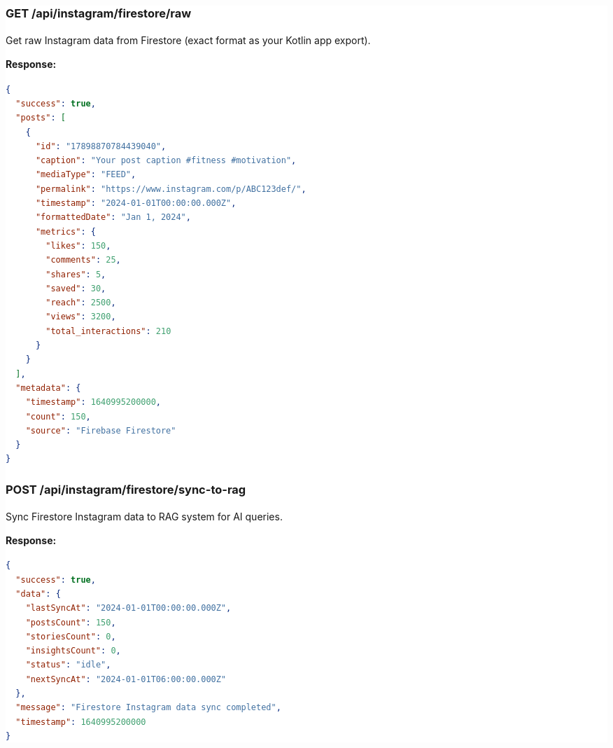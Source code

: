 ### GET /api/instagram/firestore/raw

Get raw Instagram data from Firestore (exact format as your Kotlin app export).

**Response:**

```json
{
  "success": true,
  "posts": [
    {
      "id": "17898870784439040",
      "caption": "Your post caption #fitness #motivation",
      "mediaType": "FEED",
      "permalink": "https://www.instagram.com/p/ABC123def/",
      "timestamp": "2024-01-01T00:00:00.000Z",
      "formattedDate": "Jan 1, 2024",
      "metrics": {
        "likes": 150,
        "comments": 25,
        "shares": 5,
        "saved": 30,
        "reach": 2500,
        "views": 3200,
        "total_interactions": 210
      }
    }
  ],
  "metadata": {
    "timestamp": 1640995200000,
    "count": 150,
    "source": "Firebase Firestore"
  }
}
```

### POST /api/instagram/firestore/sync-to-rag

Sync Firestore Instagram data to RAG system for AI queries.

**Response:**

```json
{
  "success": true,
  "data": {
    "lastSyncAt": "2024-01-01T00:00:00.000Z",
    "postsCount": 150,
    "storiesCount": 0,
    "insightsCount": 0,
    "status": "idle",
    "nextSyncAt": "2024-01-01T06:00:00.000Z"
  },
  "message": "Firestore Instagram data sync completed",
  "timestamp": 1640995200000
}
```
